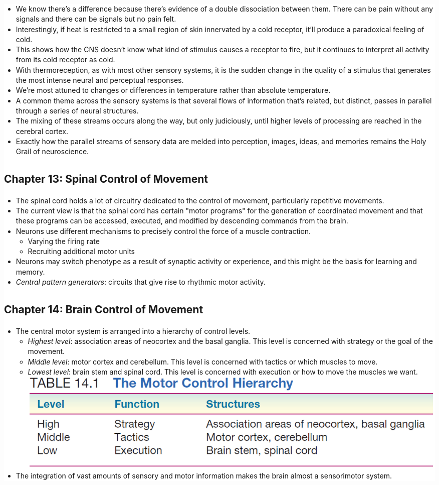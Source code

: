 - We know there’s a difference because there’s evidence of a double dissociation between them. There can be pain without any signals and there can be signals but no pain felt.
- Interestingly, if heat is restricted to a small region of skin innervated by a cold receptor, it’ll produce a paradoxical feeling of cold.
- This shows how the CNS doesn’t know what kind of stimulus causes a receptor to fire, but it continues to interpret all activity from its cold receptor as cold.
- With thermoreception, as with most other sensory systems, it is the sudden change in the quality of a stimulus that generates the most intense neural and perceptual responses.
- We’re most attuned to changes or differences in temperature rather than absolute temperature.
- A common theme across the sensory systems is that several flows of information that’s related, but distinct, passes in parallel through a series of neural structures.
- The mixing of these streams occurs along the way, but only judiciously, until higher levels of processing are reached in the cerebral cortex.
- Exactly how the parallel streams of sensory data are melded into perception, images, ideas, and memories remains the Holy Grail of neuroscience.

## Chapter 13: Spinal Control of Movement

- The spinal cord holds a lot of circuitry dedicated to the control of movement, particularly repetitive movements.
- The current view is that the spinal cord has certain "motor programs" for the generation of coordinated movement and that these programs can be accessed, executed, and modified by descending commands from the brain.
- Neurons use different mechanisms to precisely control the force of a muscle contraction.
    - Varying the firing rate
    - Recruiting additional motor units
- Neurons may switch phenotype as a result of synaptic activity or experience, and this might be the basis for learning and memory.
- *Central pattern generators*: circuits that give rise to rhythmic motor activity.

## Chapter 14: Brain Control of Movement

- The central motor system is arranged into a hierarchy of control levels.
    - *Highest level*: association areas of neocortex and the basal ganglia. This level is concerned with strategy or the goal of the movement.
    - *Middle level*: motor cortex and cerebellum. This level is concerned with tactics or which muscles to move.
    - *Lowest level*: brain stem and spinal cord. This level is concerned with execution or how to move the muscles we want.
![Table 14.1](table14-1.png)
- The integration of vast amounts of sensory and motor information makes the brain almost a sensorimotor system.